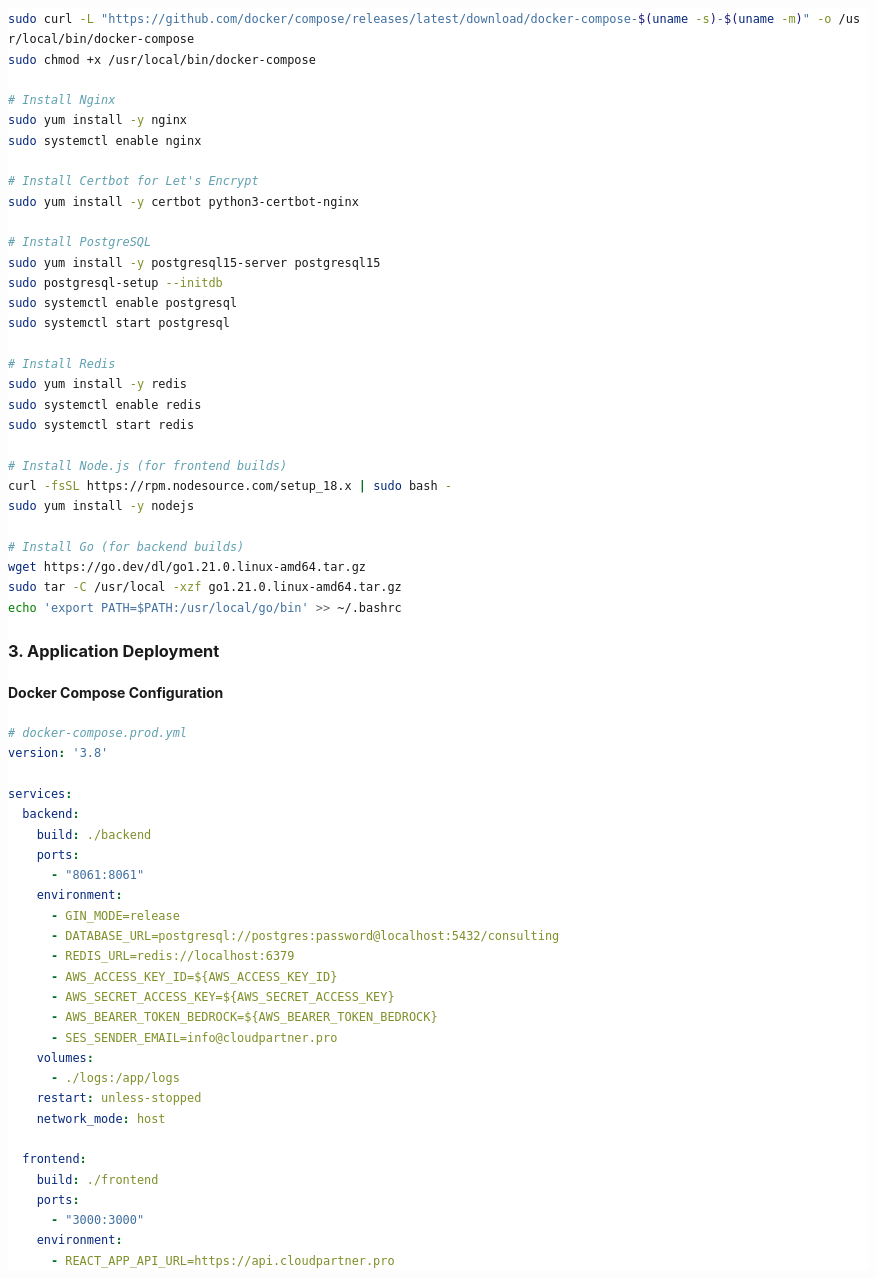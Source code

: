 ```bash
sudo curl -L "https://github.com/docker/compose/releases/latest/download/docker-compose-$(uname -s)-$(uname -m)" -o /usr/local/bin/docker-compose
sudo chmod +x /usr/local/bin/docker-compose

# Install Nginx
sudo yum install -y nginx
sudo systemctl enable nginx

# Install Certbot for Let's Encrypt
sudo yum install -y certbot python3-certbot-nginx

# Install PostgreSQL
sudo yum install -y postgresql15-server postgresql15
sudo postgresql-setup --initdb
sudo systemctl enable postgresql
sudo systemctl start postgresql

# Install Redis
sudo yum install -y redis
sudo systemctl enable redis
sudo systemctl start redis

# Install Node.js (for frontend builds)
curl -fsSL https://rpm.nodesource.com/setup_18.x | sudo bash -
sudo yum install -y nodejs

# Install Go (for backend builds)
wget https://go.dev/dl/go1.21.0.linux-amd64.tar.gz
sudo tar -C /usr/local -xzf go1.21.0.linux-amd64.tar.gz
echo 'export PATH=$PATH:/usr/local/go/bin' >> ~/.bashrc
```

### 3. Application Deployment

#### Docker Compose Configuration
```yaml
# docker-compose.prod.yml
version: '3.8'

services:
  backend:
    build: ./backend
    ports:
      - "8061:8061"
    environment:
      - GIN_MODE=release
      - DATABASE_URL=postgresql://postgres:password@localhost:5432/consulting
      - REDIS_URL=redis://localhost:6379
      - AWS_ACCESS_KEY_ID=${AWS_ACCESS_KEY_ID}
      - AWS_SECRET_ACCESS_KEY=${AWS_SECRET_ACCESS_KEY}
      - AWS_BEARER_TOKEN_BEDROCK=${AWS_BEARER_TOKEN_BEDROCK}
      - SES_SENDER_EMAIL=info@cloudpartner.pro
    volumes:
      - ./logs:/app/logs
    restart: unless-stopped
    network_mode: host

  frontend:
    build: ./frontend
    ports:
      - "3000:3000"
    environment:
      - REACT_APP_API_URL=https://api.cloudpartner.pro
```